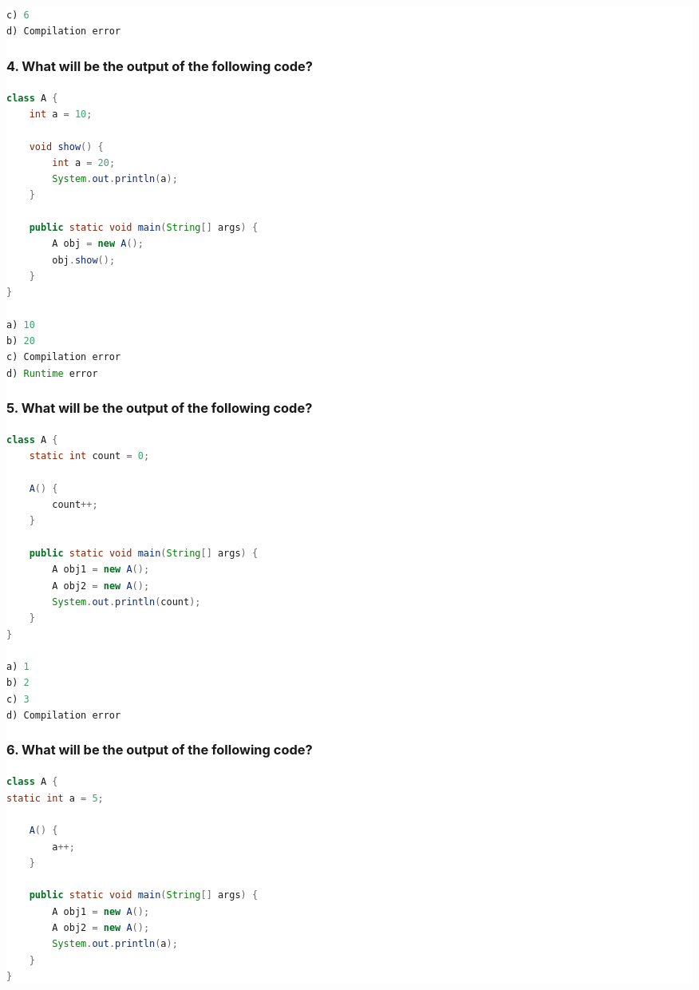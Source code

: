 ```java
c) 6
d) Compilation error
```
### 4. What will be the output of the following code?
```java
class A {
    int a = 10;

    void show() {
        int a = 20;
        System.out.println(a);
    }

    public static void main(String[] args) {
        A obj = new A();
        obj.show();
    }
}

a) 10
b) 20
c) Compilation error
d) Runtime error
```
### 5. What will be the output of the following code?
```java
class A {
    static int count = 0;

    A() {
        count++;
    }

    public static void main(String[] args) {
        A obj1 = new A();
        A obj2 = new A();
        System.out.println(count);
    }
}

a) 1
b) 2
c) 3
d) Compilation error
```

### 6. What will be the output of the following code?
```java
class A {
static int a = 5;

    A() {
        a++;
    }

    public static void main(String[] args) {
        A obj1 = new A();
        A obj2 = new A();
        System.out.println(a);
    }
}

```